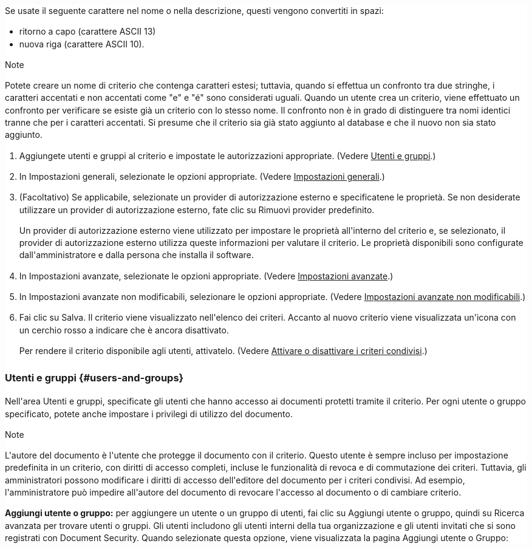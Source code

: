    Se usate il seguente carattere nel nome o nella descrizione, questi vengono convertiti in spazi:

   * ritorno a capo (carattere ASCII 13)
   * nuova riga (carattere ASCII 10).

   >[!NOTE]
   >
   >Potete creare un nome di criterio che contenga caratteri estesi; tuttavia, quando si effettua un confronto tra due stringhe, i caratteri accentati e non accentati come &quot;e&quot; e &quot;é&quot; sono considerati uguali. Quando un utente crea un criterio, viene effettuato un confronto per verificare se esiste già un criterio con lo stesso nome. Il confronto non è in grado di distinguere tra nomi identici tranne che per i caratteri accentati. Si presume che il criterio sia già stato aggiunto al database e che il nuovo non sia stato aggiunto.

1. Aggiungete utenti e gruppi al criterio e impostate le autorizzazioni appropriate. (Vedere [Utenti e gruppi](creating-policies.md#users-and-groups).)
1. In Impostazioni generali, selezionate le opzioni appropriate. (Vedere [Impostazioni generali](creating-policies.md#general-settings).)
1. (Facoltativo) Se applicabile, selezionate un provider di autorizzazione esterno e specificatene le proprietà. Se non desiderate utilizzare un provider di autorizzazione esterno, fate clic su Rimuovi provider predefinito.

   Un provider di autorizzazione esterno viene utilizzato per impostare le proprietà all&#39;interno del criterio e, se selezionato, il provider di autorizzazione esterno utilizza queste informazioni per valutare il criterio. Le proprietà disponibili sono configurate dall&#39;amministratore e dalla persona che installa il software.

1. In Impostazioni avanzate, selezionate le opzioni appropriate. (Vedere [Impostazioni avanzate](creating-policies.md#advanced-settings).)
1. In Impostazioni avanzate non modificabili, selezionare le opzioni appropriate. (Vedere [Impostazioni avanzate non modificabili](creating-policies.md#unchangeable-advanced-settings).)
1. Fai clic su Salva. Il criterio viene visualizzato nell&#39;elenco dei criteri. Accanto al nuovo criterio viene visualizzata un&#39;icona con un cerchio rosso a indicare che è ancora disattivato.

   Per rendere il criterio disponibile agli utenti, attivatelo. (Vedere [Attivare o disattivare i criteri condivisi](creating-policies.md#enable-or-disable-shared-policies).)

### Utenti e gruppi {#users-and-groups}

Nell&#39;area Utenti e gruppi, specificate gli utenti che hanno accesso ai documenti protetti tramite il criterio. Per ogni utente o gruppo specificato, potete anche impostare i privilegi di utilizzo del documento.

>[!NOTE]
>
>L&#39;autore del documento è l&#39;utente che protegge il documento con il criterio. Questo utente è sempre incluso per impostazione predefinita in un criterio, con diritti di accesso completi, incluse le funzionalità di revoca e di commutazione dei criteri. Tuttavia, gli amministratori possono modificare i diritti di accesso dell&#39;editore del documento per i criteri condivisi. Ad esempio, l&#39;amministratore può impedire all&#39;autore del documento di revocare l&#39;accesso al documento o di cambiare criterio.

**Aggiungi utente o gruppo:** per aggiungere un utente o un gruppo di utenti, fai clic su Aggiungi utente o gruppo, quindi su Ricerca avanzata per trovare utenti o gruppi. Gli utenti includono gli utenti interni della tua organizzazione e gli utenti invitati che si sono registrati con Document Security. Quando selezionate questa opzione, viene visualizzata la pagina Aggiungi utente o Gruppo:

